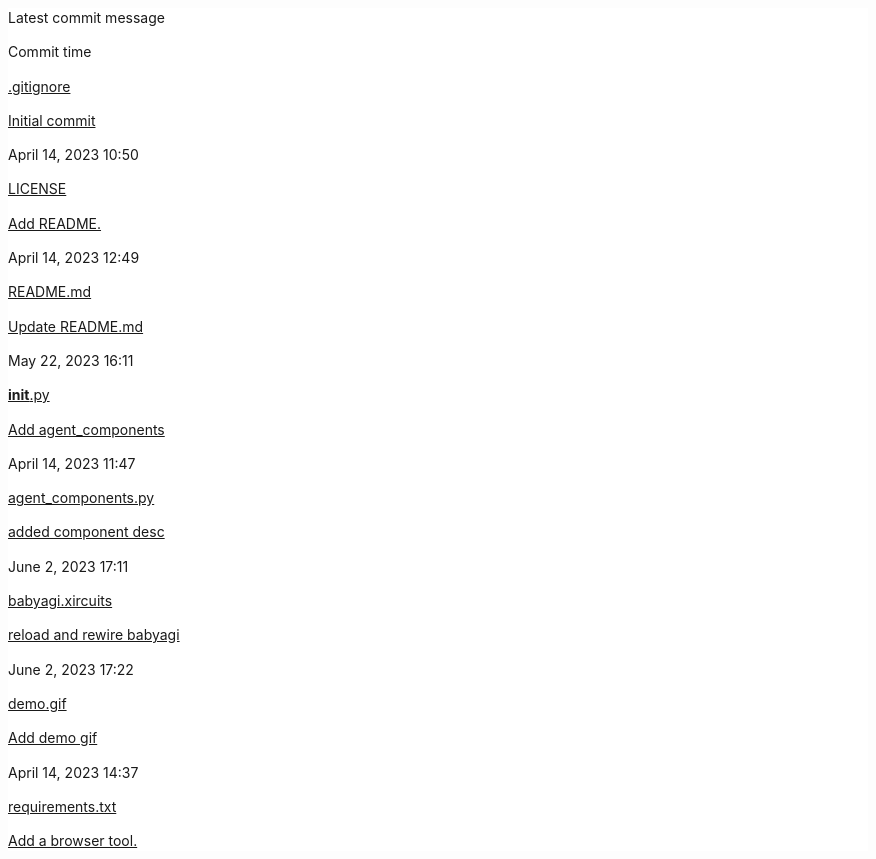 Latest commit message

Commit time

[.gitignore](/XpressAI/xai-gpt-agent-toolkit/blob/main/.gitignore ".gitignore")

[Initial commit](/XpressAI/xai-gpt-agent-toolkit/commit/02d2ad878e8f8b31ba93ed4dd99c4925bb12fbaa "Initial commit")

April 14, 2023 10:50

[LICENSE](/XpressAI/xai-gpt-agent-toolkit/blob/main/LICENSE "LICENSE")

[Add README.](/XpressAI/xai-gpt-agent-toolkit/commit/d96225fda40c721584949b6e1cdf2987f7d9cc8a "Add README.")

April 14, 2023 12:49

[README.md](/XpressAI/xai-gpt-agent-toolkit/blob/main/README.md "README.md")

[Update README.md](/XpressAI/xai-gpt-agent-toolkit/commit/6d5b8e28a4499bfcd63cd94b571c97a03443c26c "Update README.md
Update readme for latest xircuits release.")

May 22, 2023 16:11

[__init__.py](/XpressAI/xai-gpt-agent-toolkit/blob/main/__init__.py "__init__.py")

[Add agent_components](/XpressAI/xai-gpt-agent-toolkit/commit/951a9f3ac6e991266407cb021fcd87d760b30f58 "Add agent_components")

April 14, 2023 11:47

[agent_components.py](/XpressAI/xai-gpt-agent-toolkit/blob/main/agent_components.py "agent_components.py")

[added component desc](/XpressAI/xai-gpt-agent-toolkit/commit/6cce8deab44682e979316b8f40b9ce785071a894 "added component desc")

June 2, 2023 17:11

[babyagi.xircuits](/XpressAI/xai-gpt-agent-toolkit/blob/main/babyagi.xircuits "babyagi.xircuits")

[reload and rewire babyagi](/XpressAI/xai-gpt-agent-toolkit/commit/51ca7d120eab35cac3e8b70be0a152914cf5a57f "reload and rewire babyagi")

June 2, 2023 17:22

[demo.gif](/XpressAI/xai-gpt-agent-toolkit/blob/main/demo.gif "demo.gif")

[Add demo gif](/XpressAI/xai-gpt-agent-toolkit/commit/ce22e7b87cddb1899656082fda96dd651226dc46 "Add demo gif")

April 14, 2023 14:37

[requirements.txt](/XpressAI/xai-gpt-agent-toolkit/blob/main/requirements.txt "requirements.txt")

[Add a browser tool.](/XpressAI/xai-gpt-agent-toolkit/commit/9dc77e563f87d5e1935cb8e4238ff2dfdec498ed "Add a browser tool.
This browser tool allows the agents to surf the web.  Assumes there is a
browser running with CDP enabled.")
